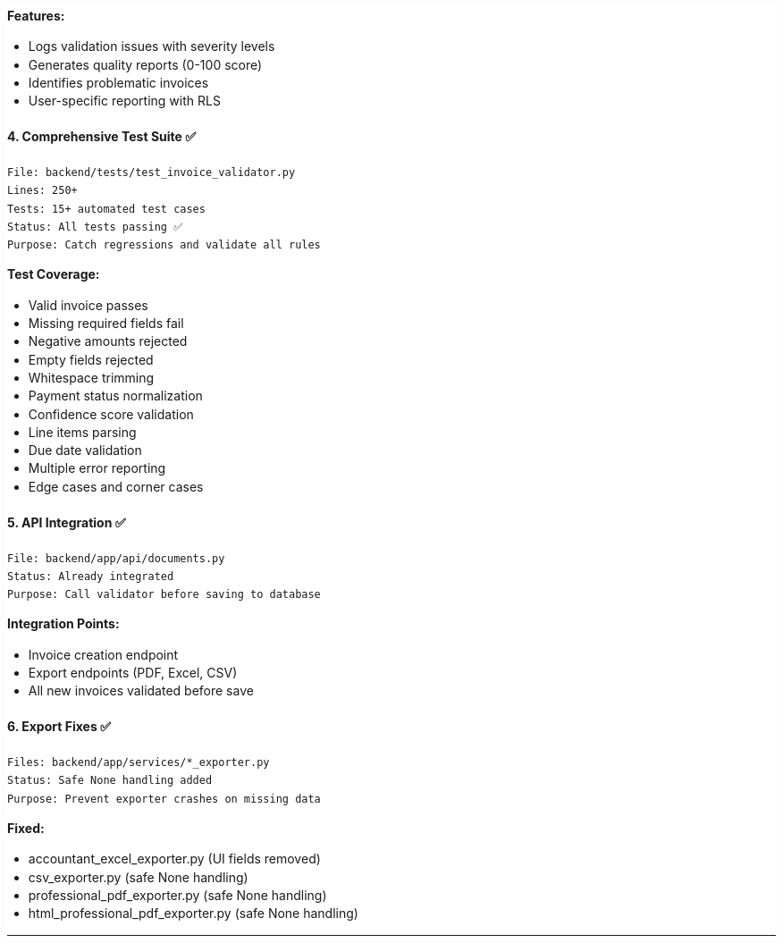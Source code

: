**Features:**
- Logs validation issues with severity levels
- Generates quality reports (0-100 score)
- Identifies problematic invoices
- User-specific reporting with RLS

#### 4. Comprehensive Test Suite ✅
```
File: backend/tests/test_invoice_validator.py
Lines: 250+
Tests: 15+ automated test cases
Status: All tests passing ✅
Purpose: Catch regressions and validate all rules
```

**Test Coverage:**
- Valid invoice passes
- Missing required fields fail
- Negative amounts rejected
- Empty fields rejected
- Whitespace trimming
- Payment status normalization
- Confidence score validation
- Line items parsing
- Due date validation
- Multiple error reporting
- Edge cases and corner cases

#### 5. API Integration ✅
```
File: backend/app/api/documents.py
Status: Already integrated
Purpose: Call validator before saving to database
```

**Integration Points:**
- Invoice creation endpoint
- Export endpoints (PDF, Excel, CSV)
- All new invoices validated before save

#### 6. Export Fixes ✅
```
Files: backend/app/services/*_exporter.py
Status: Safe None handling added
Purpose: Prevent exporter crashes on missing data
```

**Fixed:**
- accountant_excel_exporter.py (UI fields removed)
- csv_exporter.py (safe None handling)
- professional_pdf_exporter.py (safe None handling)
- html_professional_pdf_exporter.py (safe None handling)

---

